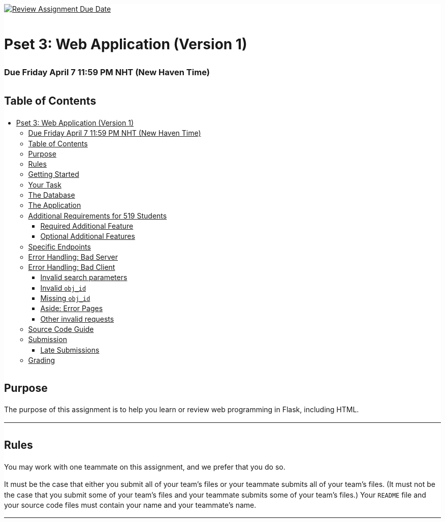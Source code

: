 [![Review Assignment Due Date](https://classroom.github.com/assets/deadline-readme-button-8d59dc4de5201274e310e4c54b9627a8934c3b88527886e3b421487c677d23eb.svg)](https://classroom.github.com/a/x4M2JGGT)
# Pset 3: Web Application (Version 1)

### Due Friday April 7 11:59 PM NHT (New Haven Time)

## Table of Contents
- [Pset 3: Web Application (Version 1)](#pset-3-web-application-version-1)
    - [Due Friday April 7 11:59 PM NHT (New Haven Time)](#due-friday-april-7-1159-pm-nht-new-haven-time)
  - [Table of Contents](#table-of-contents)
  - [Purpose](#purpose)
  - [Rules](#rules)
  - [Getting Started](#getting-started)
  - [Your Task](#your-task)
  - [The Database](#the-database)
  - [The Application](#the-application)
  - [Additional Requirements for 519 Students](#additional-requirements-for-519-students)
    - [Required Additional Feature](#required-additional-feature)
    - [Optional Additional Features](#optional-additional-features)
  - [Specific Endpoints](#specific-endpoints)
  - [Error Handling: Bad Server](#error-handling-bad-server)
  - [Error Handling: Bad Client](#error-handling-bad-client)
    - [Invalid search parameters](#invalid-search-parameters)
    - [Invalid `obj_id`](#invalid-obj_id)
    - [Missing `obj_id`](#missing-obj_id)
    - [Aside: Error Pages](#aside-error-pages)
    - [Other invalid requests](#other-invalid-requests)
  - [Source Code Guide](#source-code-guide)
  - [Submission](#submission)
    - [Late Submissions](#late-submissions)
  - [Grading](#grading)

## Purpose

The purpose of this assignment is to help you learn or review web programming in Flask, including HTML.

---

## Rules

You may work with one teammate on this assignment, and we prefer that you do so.

It must be the case that either you submit all of your team’s files or your teammate submits all of your team’s files.
(It must not be the case that you submit some of your team’s files and your teammate submits some of your team’s files.)
Your `README` file and your source code files must contain your name and your teammate’s name.

---